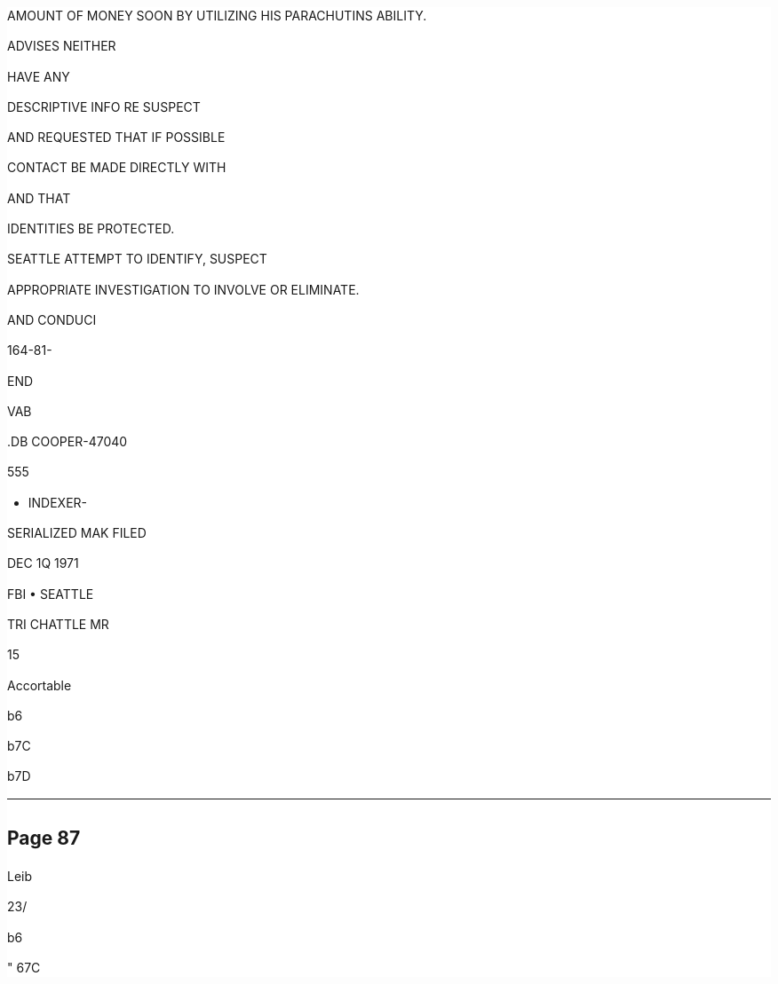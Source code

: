 AMOUNT OF MONEY SOON BY UTILIZING HIS PARACHUTINS ABILITY.

ADVISES NEITHER

HAVE ANY

DESCRIPTIVE INFO RE SUSPECT

AND REQUESTED THAT IF POSSIBLE

CONTACT BE MADE DIRECTLY WITH

AND THAT

IDENTITIES BE PROTECTED.

SEATTLE ATTEMPT TO IDENTIFY, SUSPECT

APPROPRIATE INVESTIGATION TO INVOLVE OR ELIMINATE.

AND CONDUCI

164-81-

END

VAB

.DB COOPER-47040

555

- INDEXER-

SERIALIZED MAK FILED

DEC 1Q 1971

FBI • SEATTLE

TRI CHATTLE MR

15

Accortable

b6

b7C

b7D

---

## Page 87

Leib

23/

b6

" 67C
